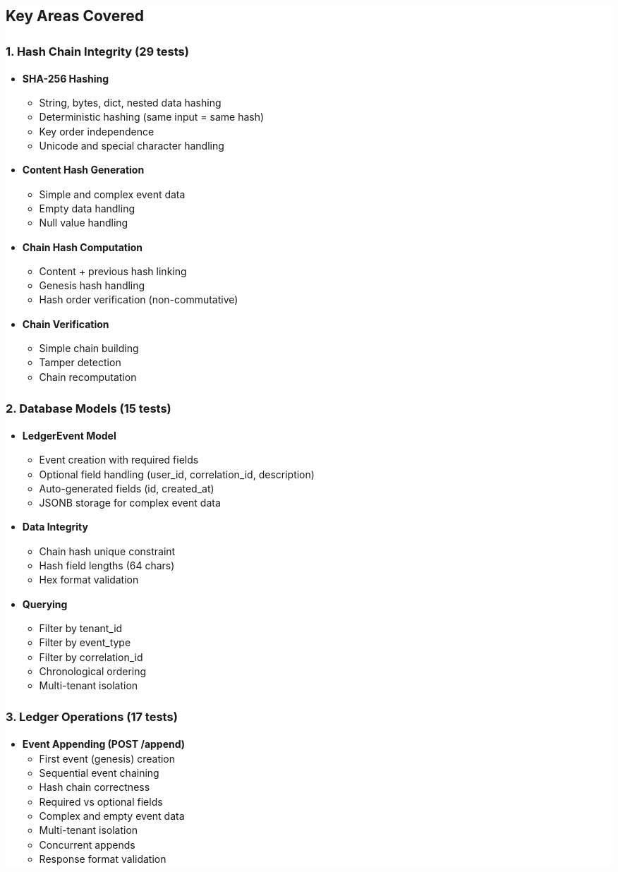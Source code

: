
## Key Areas Covered

### 1. Hash Chain Integrity (29 tests)

- **SHA-256 Hashing**
  - String, bytes, dict, nested data hashing
  - Deterministic hashing (same input = same hash)
  - Key order independence
  - Unicode and special character handling

- **Content Hash Generation**
  - Simple and complex event data
  - Empty data handling
  - Null value handling

- **Chain Hash Computation**
  - Content + previous hash linking
  - Genesis hash handling
  - Hash order verification (non-commutative)

- **Chain Verification**
  - Simple chain building
  - Tamper detection
  - Chain recomputation

### 2. Database Models (15 tests)

- **LedgerEvent Model**
  - Event creation with required fields
  - Optional field handling (user_id, correlation_id, description)
  - Auto-generated fields (id, created_at)
  - JSONB storage for complex event data

- **Data Integrity**
  - Chain hash unique constraint
  - Hash field lengths (64 chars)
  - Hex format validation

- **Querying**
  - Filter by tenant_id
  - Filter by event_type
  - Filter by correlation_id
  - Chronological ordering
  - Multi-tenant isolation

### 3. Ledger Operations (17 tests)

- **Event Appending (POST /append)**
  - First event (genesis) creation
  - Sequential event chaining
  - Hash chain correctness
  - Required vs optional fields
  - Complex and empty event data
  - Multi-tenant isolation
  - Concurrent appends
  - Response format validation
